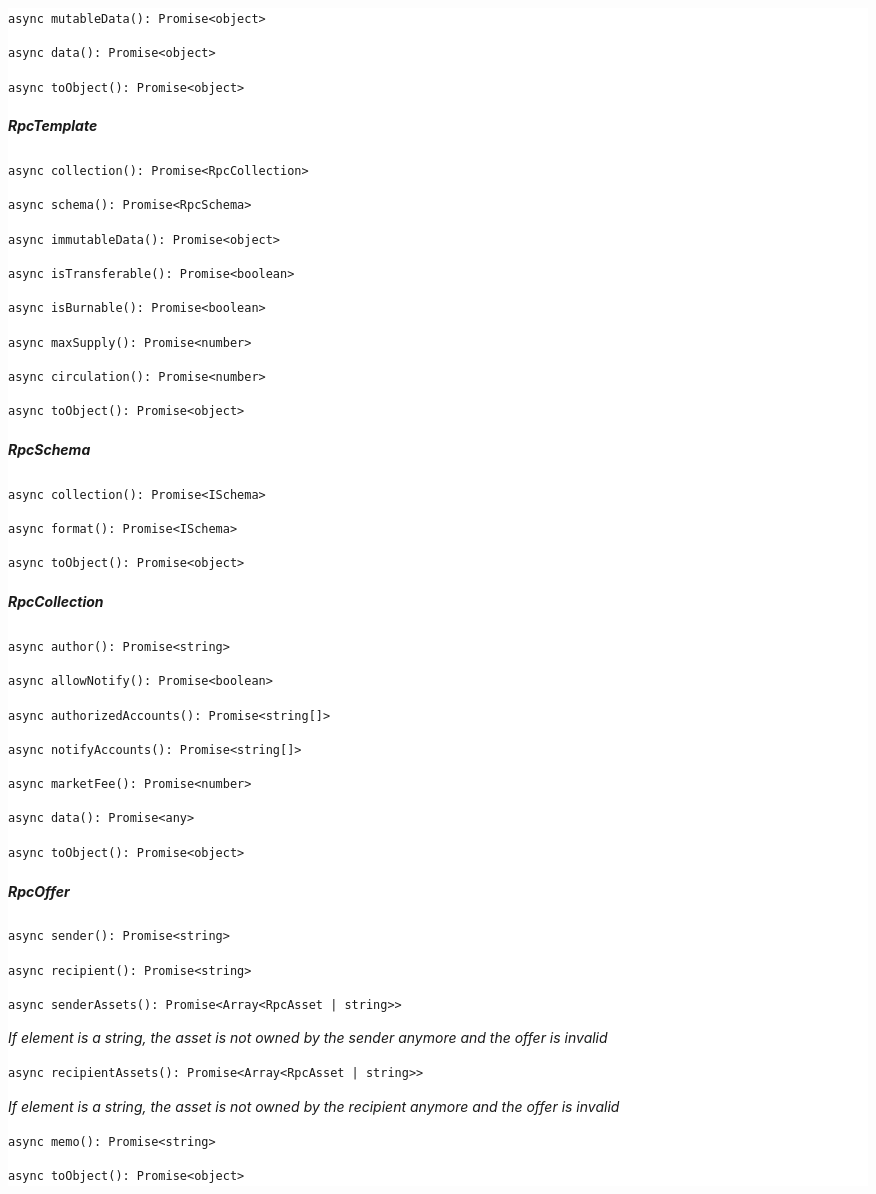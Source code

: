 `async mutableData(): Promise<object>`

`async data(): Promise<object>`

`async toObject(): Promise<object>`


##### RpcTemplate

`async collection(): Promise<RpcCollection>`

`async schema(): Promise<RpcSchema>`

`async immutableData(): Promise<object>`

`async isTransferable(): Promise<boolean>`

`async isBurnable(): Promise<boolean>`

`async maxSupply(): Promise<number>`

`async circulation(): Promise<number>`

`async toObject(): Promise<object>`


##### RpcSchema
`async collection(): Promise<ISchema>`

`async format(): Promise<ISchema>`

`async toObject(): Promise<object>`


##### RpcCollection
`async author(): Promise<string>`

`async allowNotify(): Promise<boolean>`

`async authorizedAccounts(): Promise<string[]>`

`async notifyAccounts(): Promise<string[]>`

`async marketFee(): Promise<number>`

`async data(): Promise<any>`

`async toObject(): Promise<object>`


##### RpcOffer
`async sender(): Promise<string>`

`async recipient(): Promise<string>`

`async senderAssets(): Promise<Array<RpcAsset | string>>`

*If element is a string, the asset is not owned by the sender anymore and the offer is invalid*

`async recipientAssets(): Promise<Array<RpcAsset | string>>`

*If element is a string, the asset is not owned by the recipient anymore and the offer is invalid*

`async memo(): Promise<string>`

`async toObject(): Promise<object>`
